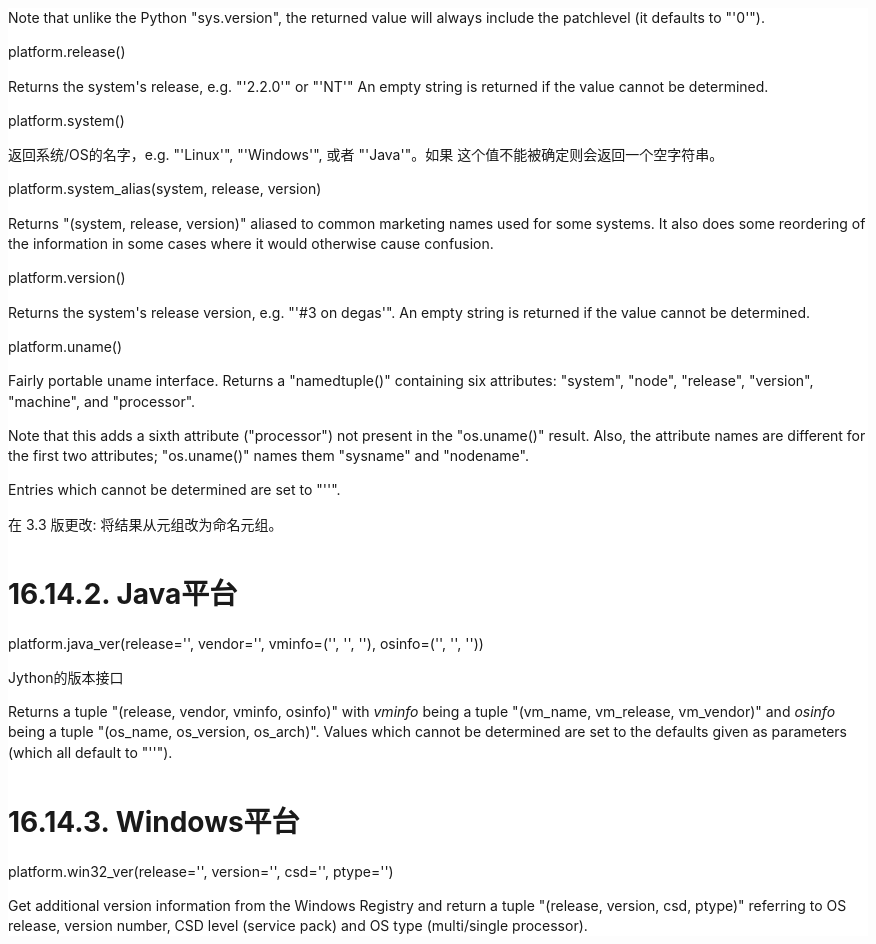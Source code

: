    Note that unlike the Python "sys.version", the returned value will
   always include the patchlevel (it defaults to "'0'").

platform.release()

   Returns the system's release, e.g. "'2.2.0'" or "'NT'" An empty
   string is returned if the value cannot be determined.

platform.system()

   返回系统/OS的名字，e.g. "'Linux'", "'Windows'", 或者 "'Java'"。如果
   这个值不能被确定则会返回一个空字符串。

platform.system_alias(system, release, version)

   Returns "(system, release, version)" aliased to common marketing
   names used for some systems.  It also does some reordering of the
   information in some cases where it would otherwise cause confusion.

platform.version()

   Returns the system's release version, e.g. "'#3 on degas'". An
   empty string is returned if the value cannot be determined.

platform.uname()

   Fairly portable uname interface. Returns a "namedtuple()"
   containing six attributes: "system", "node", "release", "version",
   "machine", and "processor".

   Note that this adds a sixth attribute ("processor") not present in
   the "os.uname()" result.  Also, the attribute names are different
   for the first two attributes; "os.uname()" names them "sysname" and
   "nodename".

   Entries which cannot be determined are set to "''".

   在 3.3 版更改: 将结果从元组改为命名元组。


16.14.2. Java平台
=================

platform.java_ver(release='', vendor='', vminfo=('', '', ''), osinfo=('', '', ''))

   Jython的版本接口

   Returns a tuple "(release, vendor, vminfo, osinfo)" with *vminfo*
   being a tuple "(vm_name, vm_release, vm_vendor)" and *osinfo* being
   a tuple "(os_name, os_version, os_arch)". Values which cannot be
   determined are set to the defaults given as parameters (which all
   default to "''").


16.14.3. Windows平台
====================

platform.win32_ver(release='', version='', csd='', ptype='')

   Get additional version information from the Windows Registry and
   return a tuple "(release, version, csd, ptype)" referring to OS
   release, version number, CSD level (service pack) and OS type
   (multi/single processor).
